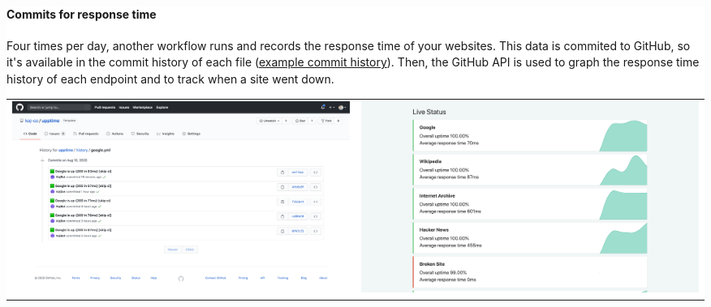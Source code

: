 #### Commits for response time

Four times per day, another workflow runs and records the response time of your websites. This data is commited to GitHub, so it's available in the commit history of each file ([example commit history](https://github.com/p1ass/status/commits/master/history/wikipedia.yml)). Then, the GitHub API is used to graph the response time history of each endpoint and to track when a site went down.

<table>
  <tr>
    <td>
      <img alt="Screenshot of GitHub commits" src="./assets/screenshot-history.png">
    </td>
    <td>
      <img alt="Screenshot of live status" src="./assets/screenshot-live-status.png">